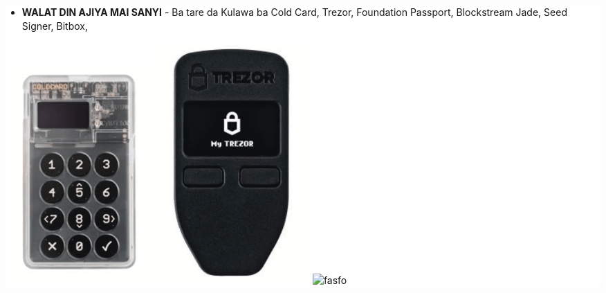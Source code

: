 * **WALAT DIN AJIYA MAI SANYI** - Ba tare da Kulawa ba
Cold Card, Trezor, Foundation Passport,
Blockstream Jade, Seed Signer, Bitbox,

![mi](figure-018-mi.png)
![trezor](figure-019-trezor.png)
![fasfo](figure-020-passport.png)